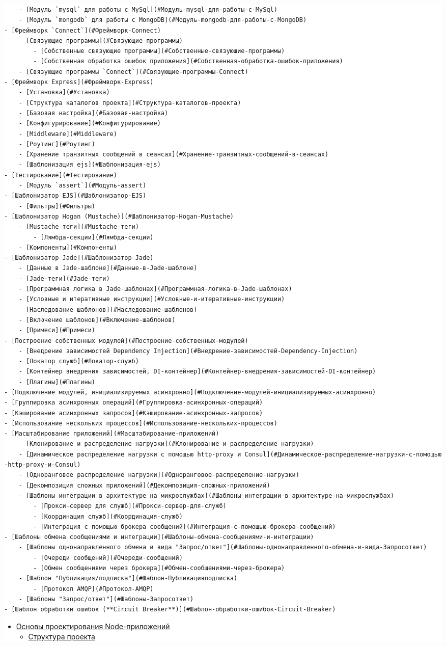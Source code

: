         - [Модуль `mysql` для работы с MySql](#Модуль-mysql-для-работы-с-MySql)
        - [Модуль `mongodb` для работы с MongoDB](#Модуль-mongodb-для-работы-с-MongoDB)
    - [Фреймворк `Connect`](#Фреймворк-Connect)
        - [Связующие программы](#Связующие-программы)
            - [Собственные связующие программы](#Собственные-связующие-программы)
            - [Собственная обработка ошибок приложения](#Собственная-обработка-ошибок-приложения)
        - [Связующие программы `Connect`](#Связующие-программы-Connect)
    - [Фреймворк Express](#Фреймворк-Express)
        - [Установка](#Установка)
        - [Структура каталогов проекта](#Структура-каталогов-проекта)
        - [Базовая настройка](#Базовая-настройка)
        - [Конфигурирование](#Конфигурирование)
        - [Middleware](#Middleware)
        - [Роутинг](#Роутинг)
        - [Хранение транзитных сообщений в сеансах](#Хранение-транзитных-сообщений-в-сеансах)
        - [Шаблонизация ejs](#Шаблонизация-ejs)
    - [Тестирование](#Тестирование)
        - [Модуль `assert`](#Модуль-assert)
    - [Шаблонизатор EJS](#Шаблонизатор-EJS)
        - [Фильтры](#Фильтры)
    - [Шаблонизатор Hogan (Mustache)](#Шаблонизатор-Hogan-Mustache)
        - [Mustache-теги](#Mustache-теги)
            - [Лямбда-секции](#Лямбда-секции)
        - [Компоненты](#Компоненты)
    - [Шаблонизатор Jade](#Шаблонизатор-Jade)
        - [Данные в Jade-шаблоне](#Данные-в-Jade-шаблоне)
        - [Jade-теги](#Jade-теги)
        - [Программная логика в Jade-шаблонах](#Программная-логика-в-Jade-шаблонах)
        - [Условные и итеративные инструкции](#Условные-и-итеративные-инструкции)
        - [Наследование шаблонов](#Наследование-шаблонов)
        - [Включение шаблонов](#Включение-шаблонов)
        - [Примеси](#Примеси)
    - [Построение собственных модулей](#Построение-собственных-модулей)
        - [Внедрение зависимостей Dependency Injection](#Внедрение-зависимостей-Dependency-Injection)
        - [Локатор служб](#Локатор-служб)
        - [Контейнер внедрения зависимостей, DI-контейнер](#Контейнер-внедрения-зависимостей-DI-контейнер)
        - [Плагины](#Плагины)
    - [Подключение модулей, инициализируемых асинхронно](#Подключение-модулей-инициализируемых-асинхронно)
    - [Группировка асинхронных операций](#Группировка-асинхронных-операций)
    - [Кэширование асинхронных запросов](#Кэширование-асинхронных-запросов)
    - [Использование нескольких процессов](#Использование-нескольких-процессов)
    - [Масштабирование приложений](#Масштабирование-приложений)
        - [Клонирование и распределение нагрузки](#Клонирование-и-распределение-нагрузки)
        - [Динамическое распределение нагрузки с помощью http-proxy и Consul](#Динамическое-распределение-нагрузки-с-помощью-http-proxy-и-Consul)
        - [Одноранговое распределение нагрузки](#Одноранговое-распределение-нагрузки)
        - [Декомпозиция сложных приложений](#Декомпозиция-сложных-приложений)
        - [Шаблоны интеграции в архитектуре на микрослужбах](#Шаблоны-интеграции-в-архитектуре-на-микрослужбах)
            - [Прокси-сервер для служб](#Прокси-сервер-для-служб)
            - [Координация служб](#Координация-служб)
            - [Интеграция с помощью брокера сообщений](#Интеграция-с-помощью-брокера-сообщений)
    - [Шаблоны обмена сообщениями и интеграции](#Шаблоны-обмена-сообщениями-и-интеграции)
        - [Шаблоны однонаправленного обмена и вида "Запрос/ответ"](#Шаблоны-однонаправленного-обмена-и-вида-Запросответ)
            - [Очереди сообщений](#Очереди-сообщений)
            - [Обмен сообщениями через брокера](#Обмен-сообщениями-через-брокера)
        - [Шаблон "Публикация/подписка"](#Шаблон-Публикацияподписка)
            - [Протокол AMQP](#Протокол-AMQP)
        - [Шаблоны "Запрос/ответ"](#Шаблоны-Запросответ)
    - [Шаблон обработки ошибок (**Circuit Breaker**)](#Шаблон-обработки-ошибок-Circuit-Breaker)
- [Основы проектирования Node-приложений](#Основы-проектирования-Node-приложений)
    - [Структура проекта](#Структура-проекта)